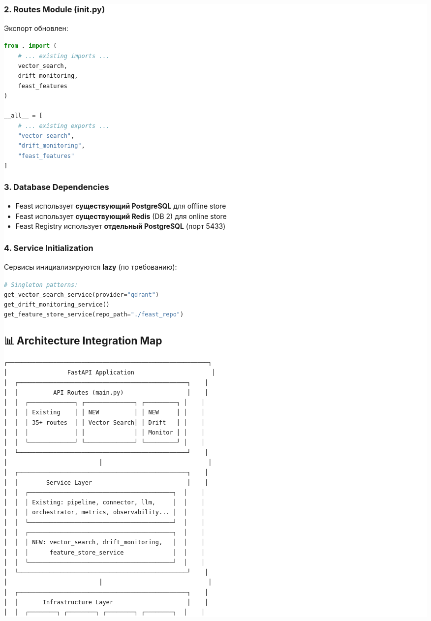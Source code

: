 ### 2. **Routes Module (__init__.py)**

Экспорт обновлен:
```python
from . import (
    # ... existing imports ...
    vector_search,
    drift_monitoring,
    feast_features
)

__all__ = [
    # ... existing exports ...
    "vector_search",
    "drift_monitoring",
    "feast_features"
]
```

### 3. **Database Dependencies**

- Feast использует **существующий PostgreSQL** для offline store
- Feast использует **существующий Redis** (DB 2) для online store
- Feast Registry использует **отдельный PostgreSQL** (порт 5433)

### 4. **Service Initialization**

Сервисы инициализируются **lazy** (по требованию):
```python
# Singleton patterns:
get_vector_search_service(provider="qdrant")
get_drift_monitoring_service()
get_feature_store_service(repo_path="./feast_repo")
```

## 📊 Architecture Integration Map

```
┌─────────────────────────────────────────────────────────┐
│                 FastAPI Application                      │
│  ┌────────────────────────────────────────────────┐    │
│  │          API Routes (main.py)                  │    │
│  │  ┌─────────────┐ ┌──────────────┐ ┌─────────┐ │    │
│  │  │ Existing    │ │ NEW          │ │ NEW     │ │    │
│  │  │ 35+ routes  │ │ Vector Search│ │ Drift   │ │    │
│  │  │             │ │              │ │ Monitor │ │    │
│  │  └─────────────┘ └──────────────┘ └─────────┘ │    │
│  └────────────────────────────────────────────────┘    │
│                          │                              │
│  ┌────────────────────────────────────────────────┐    │
│  │        Service Layer                           │    │
│  │  ┌─────────────────────────────────────────┐  │    │
│  │  │ Existing: pipeline, connector, llm,     │  │    │
│  │  │ orchestrator, metrics, observability... │  │    │
│  │  └─────────────────────────────────────────┘  │    │
│  │  ┌─────────────────────────────────────────┐  │    │
│  │  │ NEW: vector_search, drift_monitoring,   │  │    │
│  │  │      feature_store_service              │  │    │
│  │  └─────────────────────────────────────────┘  │    │
│  └────────────────────────────────────────────────┘    │
│                          │                              │
│  ┌────────────────────────────────────────────────┐    │
│  │       Infrastructure Layer                     │    │
│  │  ┌────────┐ ┌────────┐ ┌────────┐ ┌────────┐  │    │
```